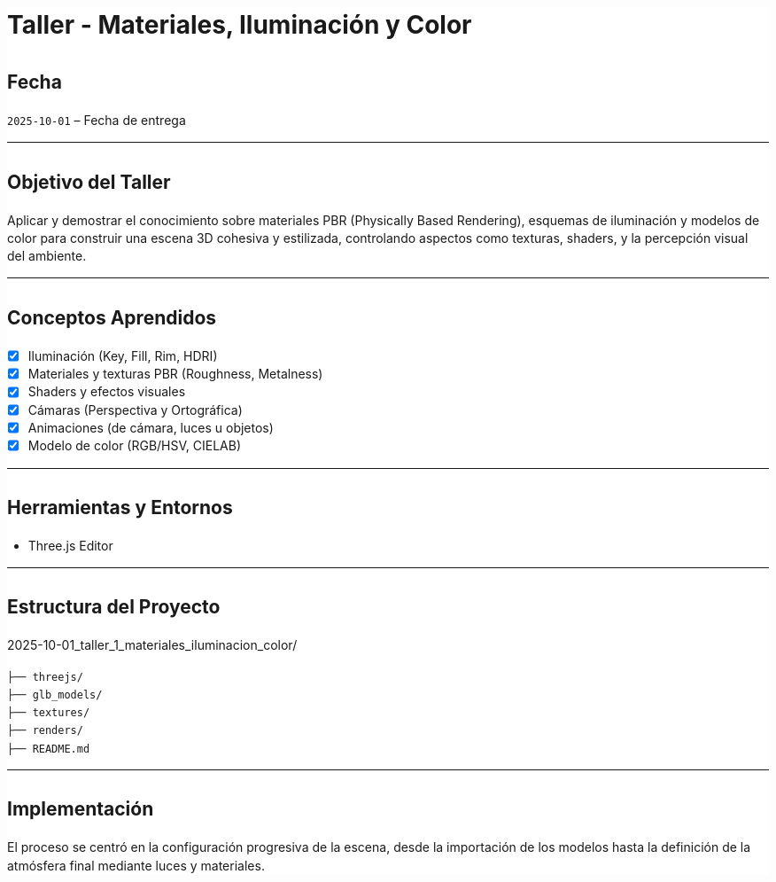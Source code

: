 # Taller - Materiales, Iluminación y Color

## Fecha
`2025-10-01` – Fecha de entrega

---

## Objetivo del Taller

Aplicar y demostrar el conocimiento sobre materiales PBR (Physically Based Rendering), esquemas de iluminación y modelos de color para construir una escena 3D cohesiva y estilizada, controlando aspectos como texturas, shaders, y la percepción visual del ambiente.

---

## Conceptos Aprendidos

- [x] Iluminación (Key, Fill, Rim, HDRI)
- [x] Materiales y texturas PBR (Roughness, Metalness)
- [x] Shaders y efectos visuales
- [x] Cámaras (Perspectiva y Ortográfica)
- [x] Animaciones (de cámara, luces u objetos)
- [x] Modelo de color (RGB/HSV, CIELAB)

---

## Herramientas y Entornos

- Three.js Editor

---

## Estructura del Proyecto

2025-10-01_taller_1_materiales_iluminacion_color/

```
├── threejs/
├── glb_models/
├── textures/
├── renders/
├── README.md
```
---

## Implementación

El proceso se centró en la configuración progresiva de la escena, desde la importación de los modelos hasta la definición de la atmósfera final mediante luces y materiales.
